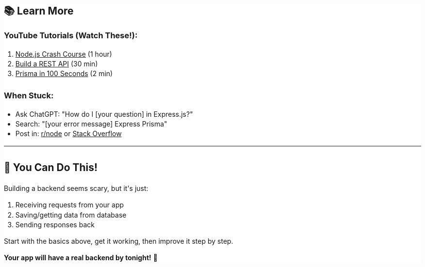 
## 📚 Learn More

### YouTube Tutorials (Watch These!):
1. [Node.js Crash Course](https://www.youtube.com/watch?v=fBNz5xF-Kx4) (1 hour)
2. [Build a REST API](https://www.youtube.com/watch?v=l8WPWK9mS5M) (30 min)
3. [Prisma in 100 Seconds](https://www.youtube.com/watch?v=rLRIB6AF2Dg) (2 min)

### When Stuck:
- Ask ChatGPT: "How do I [your question] in Express.js?"
- Search: "[your error message] Express Prisma"
- Post in: [r/node](https://reddit.com/r/node) or [Stack Overflow](https://stackoverflow.com)

---

## 💪 You Can Do This!

Building a backend seems scary, but it's just:
1. Receiving requests from your app
2. Saving/getting data from database
3. Sending responses back

Start with the basics above, get it working, then improve it step by step.

**Your app will have a real backend by tonight!** 🚀